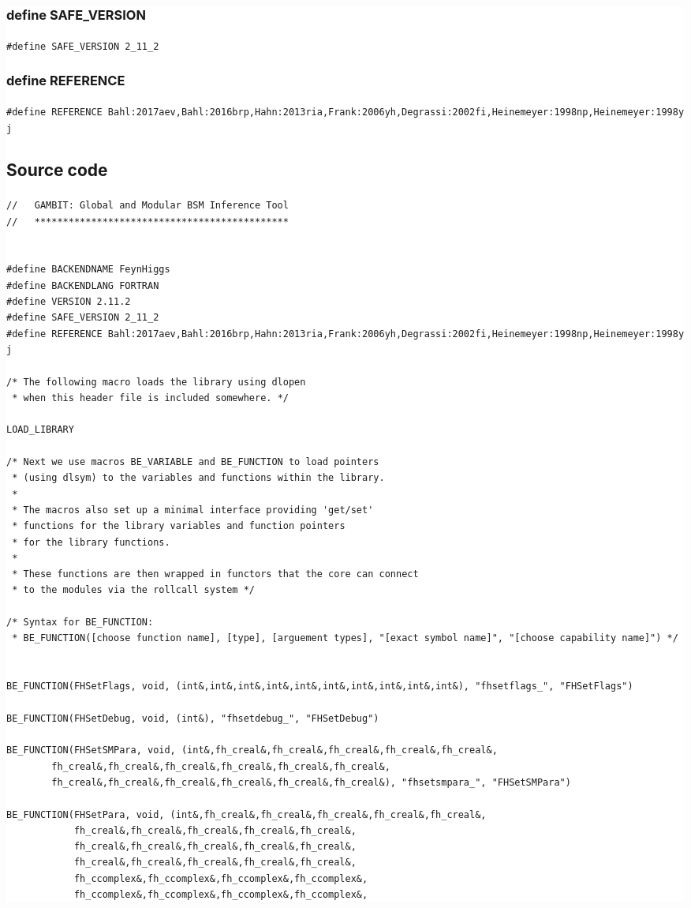 
### define SAFE_VERSION

```
#define SAFE_VERSION 2_11_2
```


### define REFERENCE

```
#define REFERENCE Bahl:2017aev,Bahl:2016brp,Hahn:2013ria,Frank:2006yh,Degrassi:2002fi,Heinemeyer:1998np,Heinemeyer:1998yj
```


## Source code

```
//   GAMBIT: Global and Modular BSM Inference Tool
//   *********************************************


#define BACKENDNAME FeynHiggs
#define BACKENDLANG FORTRAN
#define VERSION 2.11.2
#define SAFE_VERSION 2_11_2
#define REFERENCE Bahl:2017aev,Bahl:2016brp,Hahn:2013ria,Frank:2006yh,Degrassi:2002fi,Heinemeyer:1998np,Heinemeyer:1998yj

/* The following macro loads the library using dlopen
 * when this header file is included somewhere. */

LOAD_LIBRARY

/* Next we use macros BE_VARIABLE and BE_FUNCTION to load pointers
 * (using dlsym) to the variables and functions within the library.
 *
 * The macros also set up a minimal interface providing 'get/set'
 * functions for the library variables and function pointers
 * for the library functions.
 *
 * These functions are then wrapped in functors that the core can connect
 * to the modules via the rollcall system */

/* Syntax for BE_FUNCTION:
 * BE_FUNCTION([choose function name], [type], [arguement types], "[exact symbol name]", "[choose capability name]") */


BE_FUNCTION(FHSetFlags, void, (int&,int&,int&,int&,int&,int&,int&,int&,int&,int&), "fhsetflags_", "FHSetFlags")

BE_FUNCTION(FHSetDebug, void, (int&), "fhsetdebug_", "FHSetDebug")

BE_FUNCTION(FHSetSMPara, void, (int&,fh_creal&,fh_creal&,fh_creal&,fh_creal&,fh_creal&,
        fh_creal&,fh_creal&,fh_creal&,fh_creal&,fh_creal&,fh_creal&,
        fh_creal&,fh_creal&,fh_creal&,fh_creal&,fh_creal&,fh_creal&), "fhsetsmpara_", "FHSetSMPara")

BE_FUNCTION(FHSetPara, void, (int&,fh_creal&,fh_creal&,fh_creal&,fh_creal&,fh_creal&,
            fh_creal&,fh_creal&,fh_creal&,fh_creal&,fh_creal&,
            fh_creal&,fh_creal&,fh_creal&,fh_creal&,fh_creal&,
            fh_creal&,fh_creal&,fh_creal&,fh_creal&,fh_creal&,
            fh_ccomplex&,fh_ccomplex&,fh_ccomplex&,fh_ccomplex&,
            fh_ccomplex&,fh_ccomplex&,fh_ccomplex&,fh_ccomplex&,
```